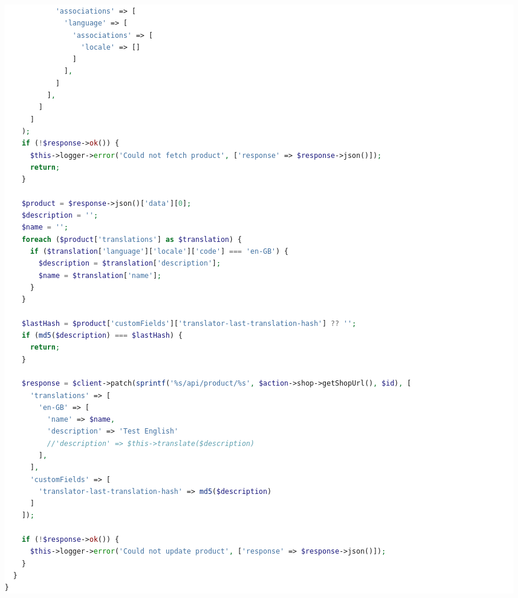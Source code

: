 ```php
            'associations' => [
              'language' => [
                'associations' => [
                  'locale' => []
                ]
              ],
            ]
          ],
        ]
      ]
    );
    if (!$response->ok()) {
      $this->logger->error('Could not fetch product', ['response' => $response->json()]);
      return;
    }

    $product = $response->json()['data'][0];
    $description = '';
    $name = '';
    foreach ($product['translations'] as $translation) {
      if ($translation['language']['locale']['code'] === 'en-GB') {
        $description = $translation['description'];
        $name = $translation['name'];
      }
    }

    $lastHash = $product['customFields']['translator-last-translation-hash'] ?? '';
    if (md5($description) === $lastHash) {
      return;
    }

    $response = $client->patch(sprintf('%s/api/product/%s', $action->shop->getShopUrl(), $id), [
      'translations' => [
        'en-GB' => [
          'name' => $name,
          'description' => 'Test English'
          //'description' => $this->translate($description)
        ],
      ],
      'customFields' => [
        'translator-last-translation-hash' => md5($description)
      ]
    ]);

    if (!$response->ok()) {
      $this->logger->error('Could not update product', ['response' => $response->json()]);
    }
  }
}
```
